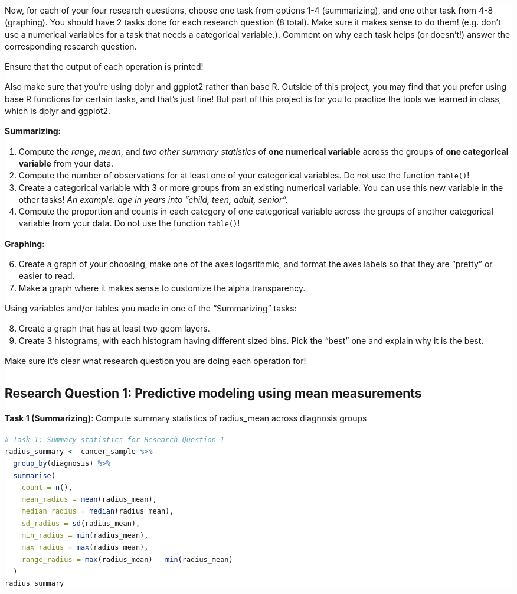 Now, for each of your four research questions, choose one task from
options 1-4 (summarizing), and one other task from 4-8 (graphing). You
should have 2 tasks done for each research question (8 total). Make sure
it makes sense to do them! (e.g. don’t use a numerical variables for a
task that needs a categorical variable.). Comment on why each task helps
(or doesn’t!) answer the corresponding research question.

Ensure that the output of each operation is printed!

Also make sure that you’re using dplyr and ggplot2 rather than base R.
Outside of this project, you may find that you prefer using base R
functions for certain tasks, and that’s just fine! But part of this
project is for you to practice the tools we learned in class, which is
dplyr and ggplot2.

**Summarizing:**

1.  Compute the *range*, *mean*, and *two other summary statistics* of
    **one numerical variable** across the groups of **one categorical
    variable** from your data.
2.  Compute the number of observations for at least one of your
    categorical variables. Do not use the function `table()`!
3.  Create a categorical variable with 3 or more groups from an existing
    numerical variable. You can use this new variable in the other
    tasks! *An example: age in years into “child, teen, adult, senior”.*
4.  Compute the proportion and counts in each category of one
    categorical variable across the groups of another categorical
    variable from your data. Do not use the function `table()`!

**Graphing:**

6.  Create a graph of your choosing, make one of the axes logarithmic,
    and format the axes labels so that they are “pretty” or easier to
    read.
7.  Make a graph where it makes sense to customize the alpha
    transparency.

Using variables and/or tables you made in one of the “Summarizing”
tasks:

8.  Create a graph that has at least two geom layers.
9.  Create 3 histograms, with each histogram having different sized
    bins. Pick the “best” one and explain why it is the best.

Make sure it’s clear what research question you are doing each operation
for!



## Research Question 1: Predictive modeling using mean measurements

**Task 1 (Summarizing)**: Compute summary statistics of radius_mean
across diagnosis groups

``` r
# Task 1: Summary statistics for Research Question 1
radius_summary <- cancer_sample %>%
  group_by(diagnosis) %>%
  summarise(
    count = n(),
    mean_radius = mean(radius_mean),
    median_radius = median(radius_mean),
    sd_radius = sd(radius_mean),
    min_radius = min(radius_mean),
    max_radius = max(radius_mean),
    range_radius = max(radius_mean) - min(radius_mean)
  )
radius_summary
```